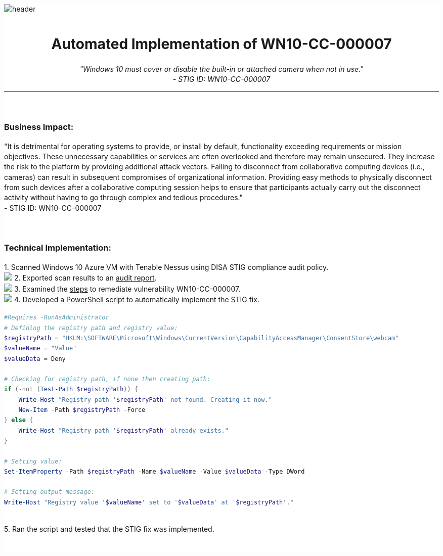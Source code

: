 
<img width=100% src="https://capsule-render.vercel.app/api?type=waving&color=450a0a&height=120&section=header" alt="header"/>


<h1 align=center>Automated Implementation of WN10-CC-000007</h1>


<p align=center><i>"Windows 10 must cover or disable the built-in or attached camera when not in use." <br>- STIG ID: WN10-CC-000007</i></p>

<hr><br>


<h3><b>Business Impact:</b></h3>

<p>
"It is detrimental for operating systems to provide, or install by default, functionality exceeding requirements or mission objectives. These unnecessary capabilities or services are often overlooked and therefore may remain unsecured. They increase the risk to the platform by providing additional attack vectors. Failing to disconnect from collaborative computing devices (i.e., cameras) can result in subsequent compromises of organizational information. Providing easy methods to physically disconnect from such devices after a collaborative computing session helps to ensure that participants actually carry out the disconnect activity without having to go through complex and tedious procedures." 
<br>- STIG ID: WN10-CC-000007
</p><br>



<h3><b>Technical Implementation:</b></h3>

<p>
1. Scanned Windows 10 Azure VM with Tenable Nessus using DISA STIG compliance audit policy.<br>
<img width=100% src="https://github.com/noah-sec/projects/blob/main/assets/stig-scan.png">
2. Exported scan results to an <a href="https://github.com/noah-sec/projects/blob/main/assets/stig-report.pdf">audit report</a>.<br>
<img width=100% src="https://github.com/noah-sec/projects/blob/main/assets/stig-report.png">
3. Examined the <a href="https://stigaview.com/products/win10/v3r1/WN10-CC-000007/">steps</a> to remediate vulnerability WN10-CC-000007.<br>
<img width=100% src="https://github.com/noah-sec/projects/blob/main/assets/stig30.png">
4. Developed a <a href="https://github.com/noah-sec/powershell-toolbox/blob/main/stig30.ps1">PowerShell script</a> to automatically implement the STIG fix.<br>
  
```powershell
#Requires -RunAsAdministrator
# Defining the registry path and registry value:
$registryPath = "HKLM:\SOFTWARE\Microsoft\Windows\CurrentVersion\CapabilityAccessManager\ConsentStore\webcam"
$valueName = "Value"
$valueData = Deny

# Checking for registry path, if none then creating path:
if (-not (Test-Path $registryPath)) {
    Write-Host "Registry path '$registryPath' not found. Creating it now."
    New-Item -Path $registryPath -Force
} else {
    Write-Host "Registry path '$registryPath' already exists."
}

# Setting value:
Set-ItemProperty -Path $registryPath -Name $valueName -Value $valueData -Type DWord

# Setting output message:
Write-Host "Registry value '$valueName' set to '$valueData' at '$registryPath'."
```
<br>
5. Ran the script and tested that the STIG fix was implemented.
</p><br>